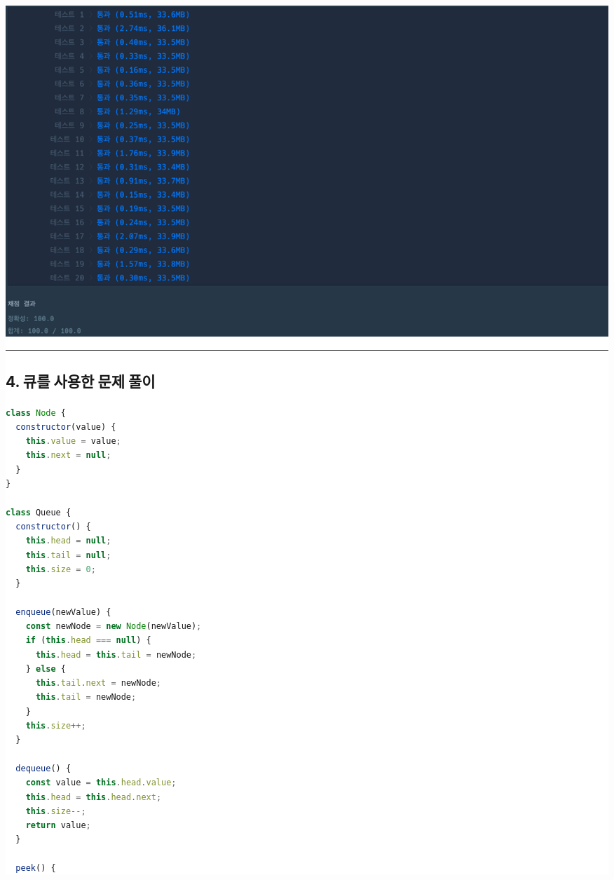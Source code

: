 ![programmers_printer_result1](/image/CodingTest/programmers_printer/programmers_printer_result1.png)

---

## 4. 큐를 사용한 문제 풀이

```javascript
class Node {
  constructor(value) {
    this.value = value;
    this.next = null;
  }
}

class Queue {
  constructor() {
    this.head = null;
    this.tail = null;
    this.size = 0;
  }

  enqueue(newValue) {
    const newNode = new Node(newValue);
    if (this.head === null) {
      this.head = this.tail = newNode;
    } else {
      this.tail.next = newNode;
      this.tail = newNode;
    }
    this.size++;
  }

  dequeue() {
    const value = this.head.value;
    this.head = this.head.next;
    this.size--;
    return value;
  }

  peek() {
```